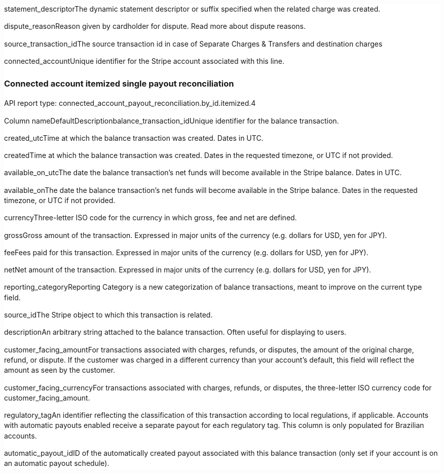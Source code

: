 statement_descriptorThe dynamic statement descriptor or suffix specified when the related charge was created.

dispute_reasonReason given by cardholder for dispute. Read more about dispute reasons.

source_transaction_idThe source transaction id in case of Separate Charges & Transfers and destination charges

connected_accountUnique identifier for the Stripe account associated with this line.

### Connected account itemized single payout reconciliation

API report type: connected_account_payout_reconciliation.by_id.itemized.4

Column nameDefaultDescriptionbalance_transaction_idUnique identifier for the balance transaction.

created_utcTime at which the balance transaction was created. Dates in UTC.

createdTime at which the balance transaction was created. Dates in the requested timezone, or UTC if not provided.

available_on_utcThe date the balance transaction’s net funds will become available in the Stripe balance. Dates in UTC.

available_onThe date the balance transaction’s net funds will become available in the Stripe balance. Dates in the requested timezone, or UTC if not provided.

currencyThree-letter ISO code for the currency in which gross, fee and net are defined.

grossGross amount of the transaction. Expressed in major units of the currency (e.g. dollars for USD, yen for JPY).

feeFees paid for this transaction. Expressed in major units of the currency (e.g. dollars for USD, yen for JPY).

netNet amount of the transaction. Expressed in major units of the currency (e.g. dollars for USD, yen for JPY).

reporting_categoryReporting Category is a new categorization of balance transactions, meant to improve on the current type field.

source_idThe Stripe object to which this transaction is related.

descriptionAn arbitrary string attached to the balance transaction. Often useful for displaying to users.

customer_facing_amountFor transactions associated with charges, refunds, or disputes, the amount of the original charge, refund, or dispute. If the customer was charged in a different currency than your account’s default, this field will reflect the amount as seen by the customer.

customer_facing_currencyFor transactions associated with charges, refunds, or disputes, the three-letter ISO currency code for customer_facing_amount.

regulatory_tag​​An identifier reflecting the classification of this transaction according to local regulations, if applicable. Accounts with automatic payouts enabled receive a separate payout for each regulatory tag. ​​This column is only populated for Brazilian accounts.

automatic_payout_idID of the automatically created payout associated with this balance transaction (only set if your account is on an automatic payout schedule).

